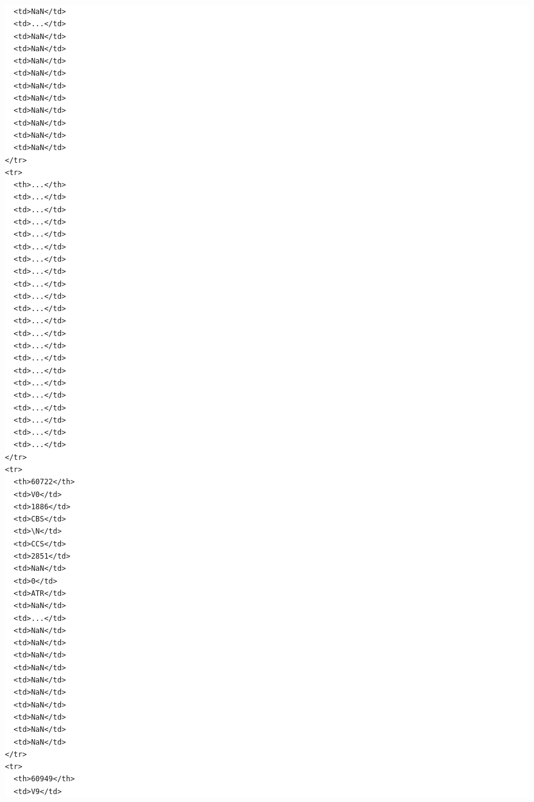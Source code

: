       <td>NaN</td>
      <td>...</td>
      <td>NaN</td>
      <td>NaN</td>
      <td>NaN</td>
      <td>NaN</td>
      <td>NaN</td>
      <td>NaN</td>
      <td>NaN</td>
      <td>NaN</td>
      <td>NaN</td>
      <td>NaN</td>
    </tr>
    <tr>
      <th>...</th>
      <td>...</td>
      <td>...</td>
      <td>...</td>
      <td>...</td>
      <td>...</td>
      <td>...</td>
      <td>...</td>
      <td>...</td>
      <td>...</td>
      <td>...</td>
      <td>...</td>
      <td>...</td>
      <td>...</td>
      <td>...</td>
      <td>...</td>
      <td>...</td>
      <td>...</td>
      <td>...</td>
      <td>...</td>
      <td>...</td>
      <td>...</td>
    </tr>
    <tr>
      <th>60722</th>
      <td>V0</td>
      <td>1886</td>
      <td>CBS</td>
      <td>\N</td>
      <td>CCS</td>
      <td>2851</td>
      <td>NaN</td>
      <td>0</td>
      <td>ATR</td>
      <td>NaN</td>
      <td>...</td>
      <td>NaN</td>
      <td>NaN</td>
      <td>NaN</td>
      <td>NaN</td>
      <td>NaN</td>
      <td>NaN</td>
      <td>NaN</td>
      <td>NaN</td>
      <td>NaN</td>
      <td>NaN</td>
    </tr>
    <tr>
      <th>60949</th>
      <td>V9</td>